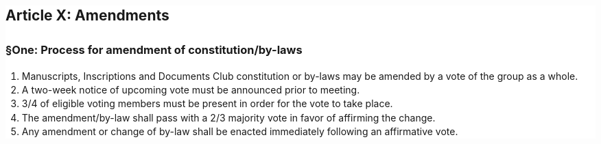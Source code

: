 



## Article X: Amendments

### §One: Process for amendment of constitution/by-laws

1. Manuscripts, Inscriptions and Documents Club constitution or by-laws may be amended by a vote of the group as a whole.
2. A two-week notice of upcoming vote must be announced prior to meeting.
3.  3/4 of eligible voting members must be present in order for the vote to take place.
4. The amendment/by-law shall pass with a 2/3 majority vote in favor of affirming the change.
5. Any amendment or change of by-law shall be enacted immediately following an affirmative vote.
